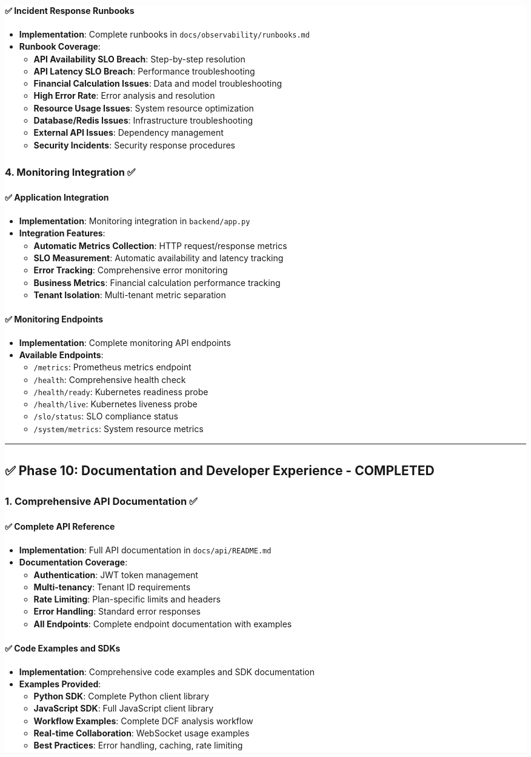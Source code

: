 #### **✅ Incident Response Runbooks**
- **Implementation**: Complete runbooks in `docs/observability/runbooks.md`
- **Runbook Coverage**:
  - **API Availability SLO Breach**: Step-by-step resolution
  - **API Latency SLO Breach**: Performance troubleshooting
  - **Financial Calculation Issues**: Data and model troubleshooting
  - **High Error Rate**: Error analysis and resolution
  - **Resource Usage Issues**: System resource optimization
  - **Database/Redis Issues**: Infrastructure troubleshooting
  - **External API Issues**: Dependency management
  - **Security Incidents**: Security response procedures

### 4. **Monitoring Integration** ✅

#### **✅ Application Integration**
- **Implementation**: Monitoring integration in `backend/app.py`
- **Integration Features**:
  - **Automatic Metrics Collection**: HTTP request/response metrics
  - **SLO Measurement**: Automatic availability and latency tracking
  - **Error Tracking**: Comprehensive error monitoring
  - **Business Metrics**: Financial calculation performance tracking
  - **Tenant Isolation**: Multi-tenant metric separation

#### **✅ Monitoring Endpoints**
- **Implementation**: Complete monitoring API endpoints
- **Available Endpoints**:
  - `/metrics`: Prometheus metrics endpoint
  - `/health`: Comprehensive health check
  - `/health/ready`: Kubernetes readiness probe
  - `/health/live`: Kubernetes liveness probe
  - `/slo/status`: SLO compliance status
  - `/system/metrics`: System resource metrics

---

## ✅ **Phase 10: Documentation and Developer Experience - COMPLETED**

### 1. **Comprehensive API Documentation** ✅

#### **✅ Complete API Reference**
- **Implementation**: Full API documentation in `docs/api/README.md`
- **Documentation Coverage**:
  - **Authentication**: JWT token management
  - **Multi-tenancy**: Tenant ID requirements
  - **Rate Limiting**: Plan-specific limits and headers
  - **Error Handling**: Standard error responses
  - **All Endpoints**: Complete endpoint documentation with examples

#### **✅ Code Examples and SDKs**
- **Implementation**: Comprehensive code examples and SDK documentation
- **Examples Provided**:
  - **Python SDK**: Complete Python client library
  - **JavaScript SDK**: Full JavaScript client library
  - **Workflow Examples**: Complete DCF analysis workflow
  - **Real-time Collaboration**: WebSocket usage examples
  - **Best Practices**: Error handling, caching, rate limiting
